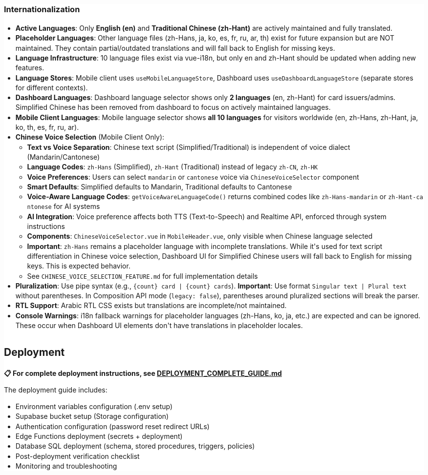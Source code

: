 ### Internationalization
- **Active Languages**: Only **English (en)** and **Traditional Chinese (zh-Hant)** are actively maintained and fully translated.
- **Placeholder Languages**: Other language files (zh-Hans, ja, ko, es, fr, ru, ar, th) exist for future expansion but are NOT maintained. They contain partial/outdated translations and will fall back to English for missing keys.
- **Language Infrastructure**: 10 language files exist via vue-i18n, but only en and zh-Hant should be updated when adding new features.
- **Language Stores**: Mobile client uses `useMobileLanguageStore`, Dashboard uses `useDashboardLanguageStore` (separate stores for different contexts).
- **Dashboard Languages**: Dashboard language selector shows only **2 languages** (en, zh-Hant) for card issuers/admins. Simplified Chinese has been removed from dashboard to focus on actively maintained languages.
- **Mobile Client Languages**: Mobile language selector shows **all 10 languages** for visitors worldwide (en, zh-Hans, zh-Hant, ja, ko, th, es, fr, ru, ar).
- **Chinese Voice Selection** (Mobile Client Only):
  - **Text vs Voice Separation**: Chinese text script (Simplified/Traditional) is independent of voice dialect (Mandarin/Cantonese)
  - **Language Codes**: `zh-Hans` (Simplified), `zh-Hant` (Traditional) instead of legacy `zh-CN`, `zh-HK`
  - **Voice Preferences**: Users can select `mandarin` or `cantonese` voice via `ChineseVoiceSelector` component
  - **Smart Defaults**: Simplified defaults to Mandarin, Traditional defaults to Cantonese
  - **Voice-Aware Language Codes**: `getVoiceAwareLanguageCode()` returns combined codes like `zh-Hans-mandarin` or `zh-Hant-cantonese` for AI systems
  - **AI Integration**: Voice preference affects both TTS (Text-to-Speech) and Realtime API, enforced through system instructions
  - **Components**: `ChineseVoiceSelector.vue` in `MobileHeader.vue`, only visible when Chinese language selected
  - **Important**: `zh-Hans` remains a placeholder language with incomplete translations. While it's used for text script differentiation in Chinese voice selection, Dashboard UI for Simplified Chinese users will fall back to English for missing keys. This is expected behavior.
  - See `CHINESE_VOICE_SELECTION_FEATURE.md` for full implementation details
- **Pluralization**: Use pipe syntax (e.g., `{count} card | {count} cards`). **Important**: Use format `Singular text | Plural text` without parentheses. In Composition API mode (`legacy: false`), parentheses around pluralized sections will break the parser.
- **RTL Support**: Arabic RTL CSS exists but translations are incomplete/not maintained.
- **Console Warnings**: i18n fallback warnings for placeholder languages (zh-Hans, ko, ja, etc.) are expected and can be ignored. These occur when Dashboard UI elements don't have translations in placeholder locales.

## Deployment

**📋 For complete deployment instructions, see [DEPLOYMENT_COMPLETE_GUIDE.md](DEPLOYMENT_COMPLETE_GUIDE.md)**

The deployment guide includes:
- Environment variables configuration (.env setup)
- Supabase bucket setup (Storage configuration)
- Authentication configuration (password reset redirect URLs)
- Edge Functions deployment (secrets + deployment)
- Database SQL deployment (schema, stored procedures, triggers, policies)
- Post-deployment verification checklist
- Monitoring and troubleshooting
